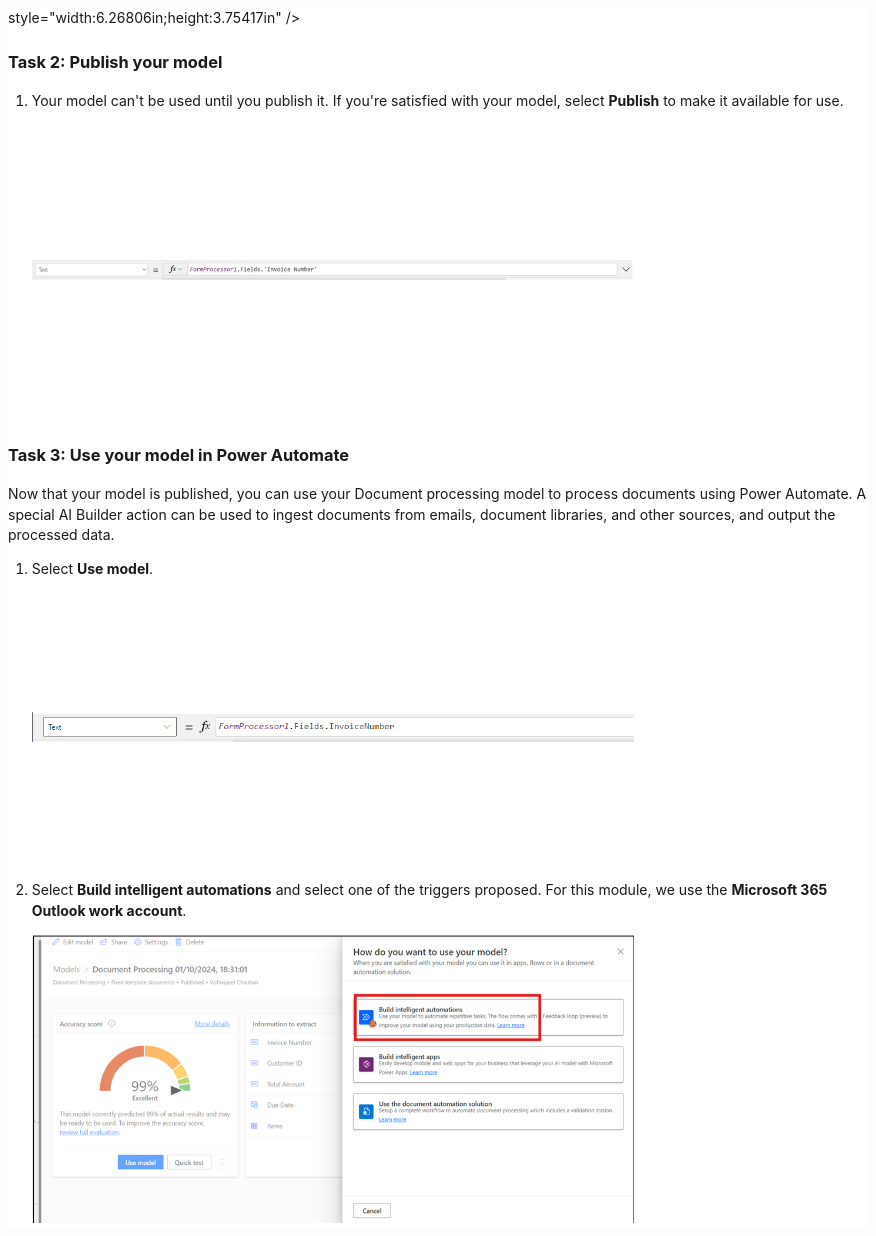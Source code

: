 style="width:6.26806in;height:3.75417in" />

### Task 2: Publish your model

1.  Your model can't be used until you publish it. If you're satisfied
    with your model, select **Publish** to make it available for use.

    <img src="./media/image53.png"
style="width:6.26806in;height:3.02431in" />

### Task 3: Use your model in Power Automate

Now that your model is published, you can use your Document processing
model to process documents using Power Automate. A special AI Builder
action can be used to ingest documents from emails, document libraries,
and other sources, and output the processed data.

1.  Select **Use model**.

    <img src="./media/image54.png"
style="width:6.26806in;height:2.78819in" />

2.  Select **Build intelligent automations** and select one of the
    triggers proposed. For this module, we use the **Microsoft 365
    Outlook work account**.

    <img src="./media/image55.png"
style="width:6.26806in;height:2.99861in" />
